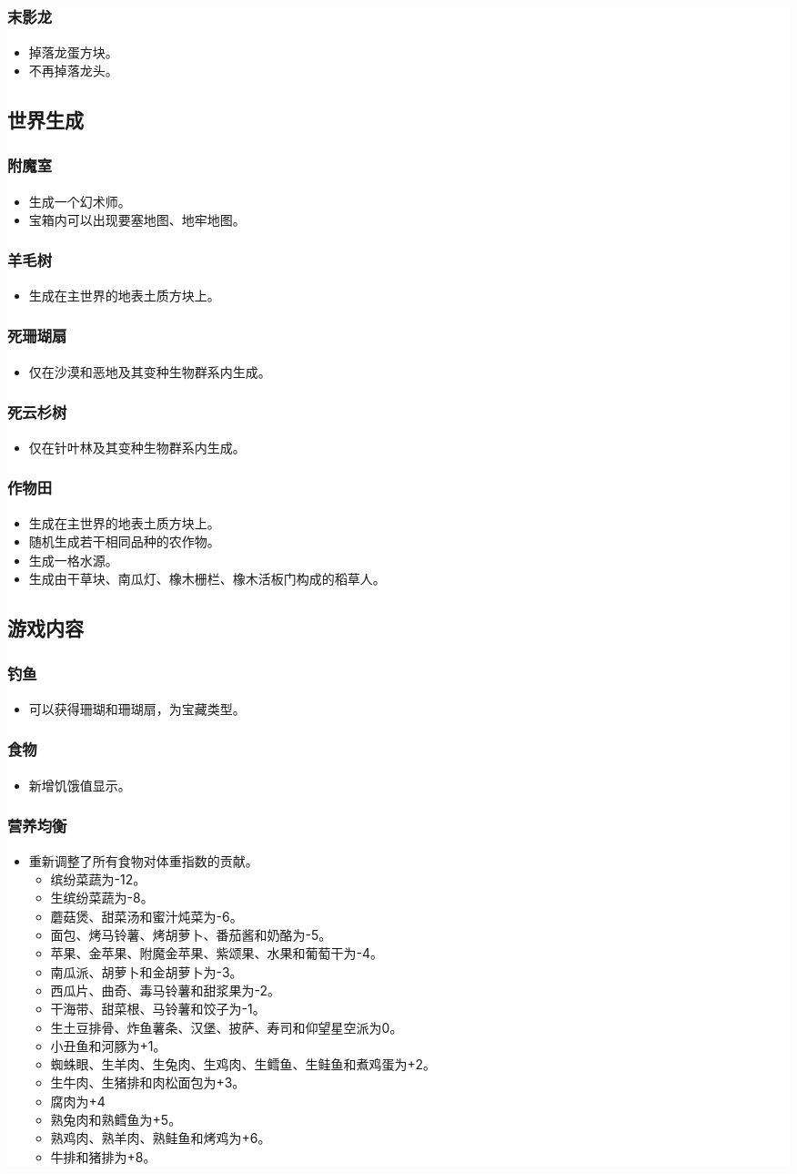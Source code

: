 ### 末影龙
+ 掉落龙蛋方块。
+ 不再掉落龙头。

## 世界生成

### 附魔室
+ 生成一个幻术师。
+ 宝箱内可以出现要塞地图、地牢地图。

### 羊毛树
+ 生成在主世界的地表土质方块上。

### 死珊瑚扇
+ 仅在沙漠和恶地及其变种生物群系内生成。

### 死云杉树
+ 仅在针叶林及其变种生物群系内生成。

### 作物田
+ 生成在主世界的地表土质方块上。
+ 随机生成若干相同品种的农作物。
+ 生成一格水源。
+ 生成由干草块、南瓜灯、橡木栅栏、橡木活板门构成的稻草人。

## 游戏内容

### 钓鱼
+ 可以获得珊瑚和珊瑚扇，为宝藏类型。

### 食物
+ 新增饥饿值显示。

### 营养均衡
+ 重新调整了所有食物对体重指数的贡献。
	+ 缤纷菜蔬为-12。
	+ 生缤纷菜蔬为-8。
	+ 蘑菇煲、甜菜汤和蜜汁炖菜为-6。
	+ 面包、烤马铃薯、烤胡萝卜、番茄酱和奶酪为-5。
	+ 苹果、金苹果、附魔金苹果、紫颂果、水果和葡萄干为-4。
	+ 南瓜派、胡萝卜和金胡萝卜为-3。
	+ 西瓜片、曲奇、毒马铃薯和甜浆果为-2。
	+ 干海带、甜菜根、马铃薯和饺子为-1。
	+ 生土豆排骨、炸鱼薯条、汉堡、披萨、寿司和仰望星空派为0。
	+ 小丑鱼和河豚为+1。
	+ 蜘蛛眼、生羊肉、生兔肉、生鸡肉、生鳕鱼、生鲑鱼和煮鸡蛋为+2。
	+ 生牛肉、生猪排和肉松面包为+3。
	+ 腐肉为+4
	+ 熟兔肉和熟鳕鱼为+5。
	+ 熟鸡肉、熟羊肉、熟鲑鱼和烤鸡为+6。
	+ 牛排和猪排为+8。
